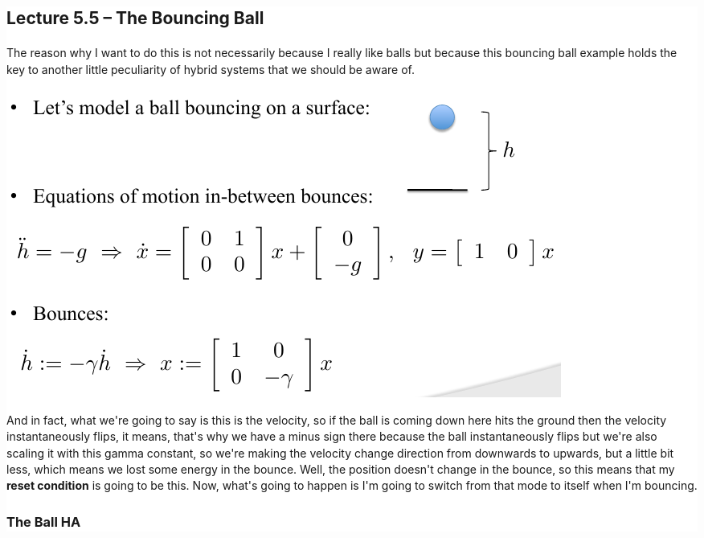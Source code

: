## Lecture 5.5 – The Bouncing Ball

The reason why I want to do this is 
not necessarily because I really like 
balls but because this bouncing ball 
example holds the key to another little 
peculiarity of hybrid systems that we 
should be aware of. 

![](snapshots/pic528.png)

And in fact, what we're going to say is 
this is the velocity, so 
if the ball is coming down here 
hits the ground then the velocity 
instantaneously flips, it means, that's 
why we have a minus sign there because 
the ball instantaneously flips but we're 
also scaling it with this gamma constant, 
so we're making the velocity change 
direction from downwards to upwards, but 
a little bit less, which means we lost 
some energy in the bounce. 
Well, the position doesn't change in the 
bounce, so this means that my **reset 
condition** is going to be this. 
Now, what's going to happen is I'm going 
to switch from that mode to itself when 
I'm bouncing. 

### The Ball HA
